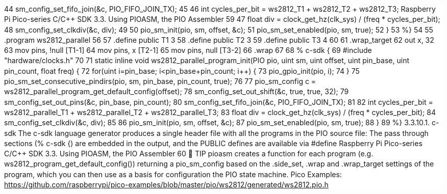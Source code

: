 44 sm_config_set_fifo_join(&c, PIO_FIFO_JOIN_TX);
45
46 int cycles_per_bit = ws2812_T1 + ws2812_T2 + ws2812_T3;
Raspberry Pi Pico-series C/C++ SDK
3.3. Using PIOASM, the PIO Assembler 59
47 float div = clock_get_hz(clk_sys) / (freq * cycles_per_bit);
48 sm_config_set_clkdiv(&c, div);
49
50 pio_sm_init(pio, sm, offset, &c);
51 pio_sm_set_enabled(pio, sm, true);
52 }
53 %}
54
55 .program ws2812_parallel
56
57 .define public T1 3
58 .define public T2 3
59 .define public T3 4
60
61 .wrap_target
62 out x, 32
63 mov pins, !null [T1-1]
64 mov pins, x [T2-1]
65 mov pins, null [T3-2]
66 .wrap
67
68 % c-sdk {
69 #include "hardware/clocks.h"
70
71 static inline void ws2812_parallel_program_init(PIO pio, uint sm, uint offset, uint pin_base,
  uint pin_count, float freq) {
72 for(uint i=pin_base; i<pin_base+pin_count; i++) {
73 pio_gpio_init(pio, i);
74 }
75 pio_sm_set_consecutive_pindirs(pio, sm, pin_base, pin_count, true);
76
77 pio_sm_config c = ws2812_parallel_program_get_default_config(offset);
78 sm_config_set_out_shift(&c, true, true, 32);
79 sm_config_set_out_pins(&c, pin_base, pin_count);
80 sm_config_set_fifo_join(&c, PIO_FIFO_JOIN_TX);
81
82 int cycles_per_bit = ws2812_parallel_T1 + ws2812_parallel_T2 + ws2812_parallel_T3;
83 float div = clock_get_hz(clk_sys) / (freq * cycles_per_bit);
84 sm_config_set_clkdiv(&c, div);
85
86 pio_sm_init(pio, sm, offset, &c);
87 pio_sm_set_enabled(pio, sm, true);
88 }
89 %}
3.3.10.1. c-sdk
The c-sdk language generator produces a single header file with all the programs in the PIO source file:
The pass through sections (% c-sdk {) are embedded in the output, and the PUBLIC defines are available via #define
Raspberry Pi Pico-series C/C++ SDK
3.3. Using PIOASM, the PIO Assembler 60
 TIP
pioasm creates a function for each program (e.g. ws2812_program_get_default_config()) returning a pio_sm_config based
on the .side_set, .wrap and .wrap_target settings of the program, which you can then use as a basis for configuration
the PIO state machine.
Pico Examples: https://github.com/raspberrypi/pico-examples/blob/master/pio/ws2812/generated/ws2812.pio.h
